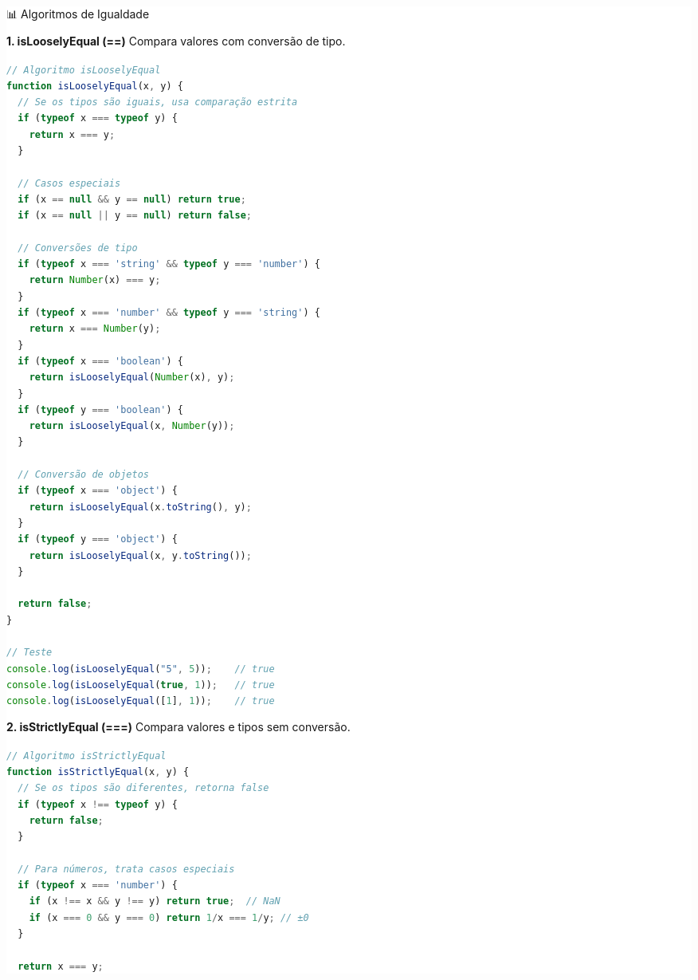 📊 Algoritmos de Igualdade

**1. isLooselyEqual (==)**
Compara valores com conversão de tipo.

```javascript
// Algoritmo isLooselyEqual
function isLooselyEqual(x, y) {
  // Se os tipos são iguais, usa comparação estrita
  if (typeof x === typeof y) {
    return x === y;
  }
  
  // Casos especiais
  if (x == null && y == null) return true;
  if (x == null || y == null) return false;
  
  // Conversões de tipo
  if (typeof x === 'string' && typeof y === 'number') {
    return Number(x) === y;
  }
  if (typeof x === 'number' && typeof y === 'string') {
    return x === Number(y);
  }
  if (typeof x === 'boolean') {
    return isLooselyEqual(Number(x), y);
  }
  if (typeof y === 'boolean') {
    return isLooselyEqual(x, Number(y));
  }
  
  // Conversão de objetos
  if (typeof x === 'object') {
    return isLooselyEqual(x.toString(), y);
  }
  if (typeof y === 'object') {
    return isLooselyEqual(x, y.toString());
  }
  
  return false;
}

// Teste
console.log(isLooselyEqual("5", 5));    // true
console.log(isLooselyEqual(true, 1));   // true
console.log(isLooselyEqual([1], 1));    // true
```

**2. isStrictlyEqual (===)**
Compara valores e tipos sem conversão.

```javascript
// Algoritmo isStrictlyEqual
function isStrictlyEqual(x, y) {
  // Se os tipos são diferentes, retorna false
  if (typeof x !== typeof y) {
    return false;
  }
  
  // Para números, trata casos especiais
  if (typeof x === 'number') {
    if (x !== x && y !== y) return true;  // NaN
    if (x === 0 && y === 0) return 1/x === 1/y; // ±0
  }
  
  return x === y;
```